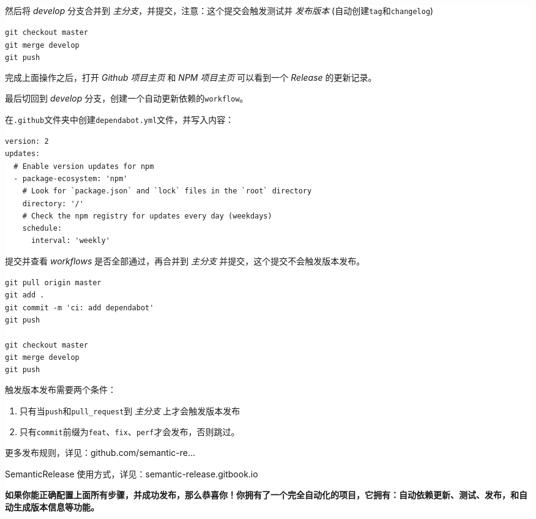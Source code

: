 然后将 _develop_ 分支合并到 _主分支_，并提交，注意：这个提交会触发测试并 _发布版本_ (自动创建`tag`和`changelog`)

```
git checkout master
git merge develop
git push
```

完成上面操作之后，打开 _Github 项目主页_ 和 _NPM 项目主页_ 可以看到一个 _Release_ 的更新记录。

最后切回到 _develop_ 分支，创建一个自动更新依赖的`workflow`。

在`.github`文件夹中创建`dependabot.yml`文件，并写入内容：

```
version: 2
updates:
  # Enable version updates for npm
  - package-ecosystem: 'npm'
    # Look for `package.json` and `lock` files in the `root` directory
    directory: '/'
    # Check the npm registry for updates every day (weekdays)
    schedule:
      interval: 'weekly'
```

提交并查看 _workflows_ 是否全部通过，再合并到 _主分支_ 并提交，这个提交不会触发版本发布。

```
git pull origin master
git add .
git commit -m 'ci: add dependabot'
git push 

git checkout master
git merge develop
git push
```

触发版本发布需要两个条件：

1.  只有当`push`和`pull_request`到 _主分支_ 上才会触发版本发布

2.  只有`commit`前缀为`feat`、`fix`、`perf`才会发布，否则跳过。


更多发布规则，详见：github.com/semantic-re…

SemanticRelease 使用方式，详见：semantic-release.gitbook.io

**如果你能正确配置上面所有步骤，并成功发布，那么恭喜你！你拥有了一个完全自动化的项目，它拥有：自动依赖更新、测试、发布，和自动生成版本信息等功能。**